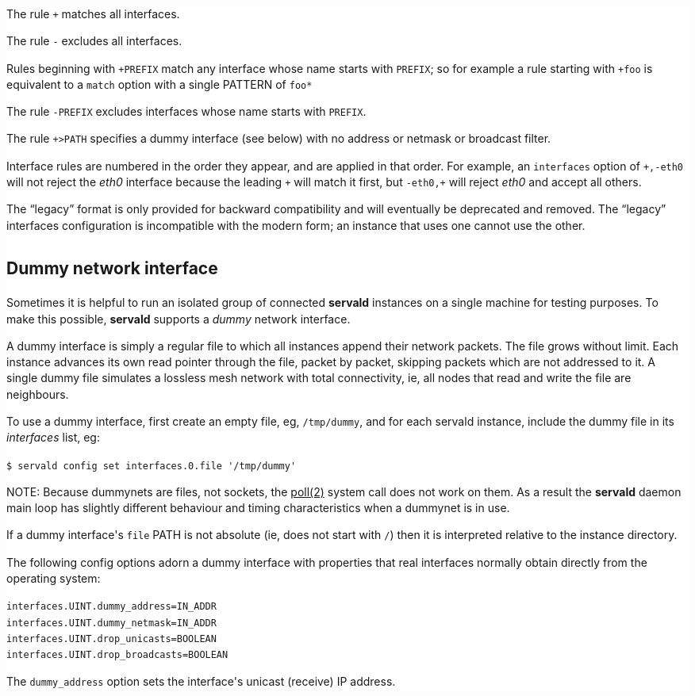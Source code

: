 The rule `+` matches all interfaces.

The rule `-` excludes all interfaces.

Rules beginning with `+PREFIX` match any interface whose name starts with
`PREFIX`; so for example a rule starting with `+foo` is equivalent to a `match`
option with a single PATTERN of `foo*`

The rule `-PREFIX` excludes interfaces whose name starts with `PREFIX`.

The rule `+>PATH` specifies a dummy interface (see below) with no address or
netmask or broadcast filter.

Interface rules are numbered in the order they appear, and are applied in that
order.  For example, an `interfaces` option of `+,-eth0` will not reject the
*eth0* interface because the leading `+` will match it first, but `-eth0,+`
will reject *eth0* and accept all others.

The “legacy” format is only provided for backward compatibility and will
eventually be deprecated and removed.  The “legacy” interfaces configuration is
incompatible with the modern form; an instance that uses one cannot use the
other.

Dummy network interface
-----------------------

Sometimes it is helpful to run an isolated group of connected **servald**
instances on a single machine for testing purposes.  To make this possible,
**servald** supports a *dummy* network interface.

A dummy interface is simply a regular file to which all instances append their
network packets.  The file grows without limit.  Each instance advances its own
read pointer through the file, packet by packet, skipping packets which are not
addressed to it.  A single dummy file simulates a lossless mesh network with
total connectivity, ie, all nodes that read and write the file are neighbours.

To use a dummy interface, first create an empty file, eg, `/tmp/dummy`, and for
each servald instance, include the dummy file in its *interfaces* list, eg:

    $ servald config set interfaces.0.file '/tmp/dummy'

NOTE: Because dummynets are files, not sockets, the [poll(2)][] system call
does not work on them.  As a result the **servald** daemon main loop has
slightly different behaviour and timing characteristics when a dummynet is in
use.

If a dummy interface's `file` PATH is not absolute (ie, does not start with
`/`) then it is interpreted relative to the instance directory.

The following config options adorn a dummy interface with properties that real
interfaces normally obtain directly from the operating system:

    interfaces.UINT.dummy_address=IN_ADDR
    interfaces.UINT.dummy_netmask=IN_ADDR
    interfaces.UINT.drop_unicasts=BOOLEAN
    interfaces.UINT.drop_broadcasts=BOOLEAN

The `dummy_address` option sets the interface's unicast (receive) IP address.


[Serval Project]: http://www.servalproject.org/
[CC BY 4.0]: ../LICENSE-DOCUMENTATION.md
[Serval Infrastructure]: ./Serval-Infrastructure.md
[US-ASCII]: http://en.wikipedia.org/wiki/ASCII
[Bourne shell]: http://en.wikipedia.org/wiki/Bourne_shell
[isspace(3)]: http://linux.die.net/man/3/isspace
[shell wildcard]: http://www.kernel.org/doc/man-pages/online/pages/man7/glob.7.html
[open(2)]: http://www.kernel.org/doc/man-pages/online/pages/man2/open.2.html
[write(2)]: http://www.kernel.org/doc/man-pages/online/pages/man2/write.2.html
[poll(2)]: http://www.kernel.org/doc/man-pages/online/pages/man2/poll.2.html
[fnmatch(3)]: http://www.kernel.org/doc/man-pages/online/pages/man3/fnmatch.3.html
[inet_aton(3)]: http://www.manpagez.com/man/3/inet_aton
[Wi-Fi]: http://en.wikipedia.org/wiki/Wi-fi
[IEEE 802.11]: http://en.wikipedia.org/wiki/IEEE_802.11
[UDP]: http://en.wikipedia.org/wiki/User_Datagram_Protocol
[MTU]: http://en.wikipedia.org/wiki/Maximum_transmission_unit
[SLIP]: http://en.wikipedia.org/wiki/Serial_Line_Internet_Protocol
[packet radio]: http://en.wikipedia.org/wiki/Packet_radio
[character special device]: http://en.wikipedia.org/wiki/Device_file#Character_devices
